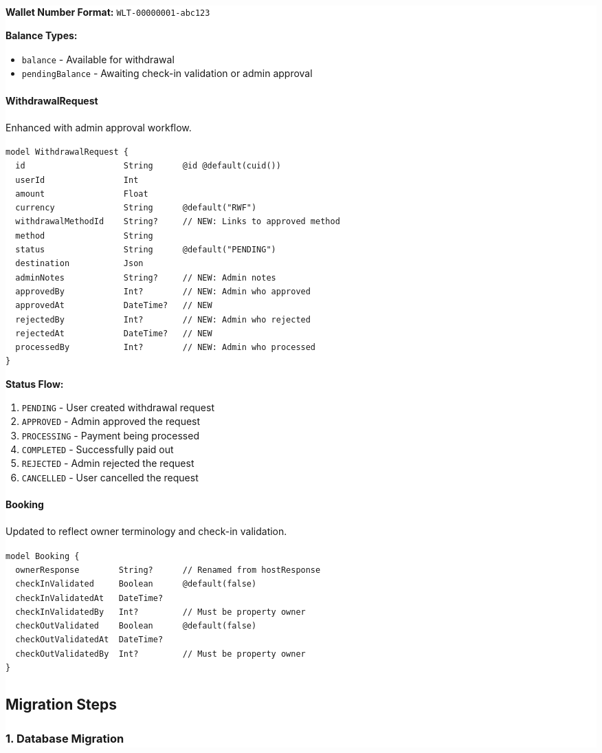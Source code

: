 **Wallet Number Format:** `WLT-00000001-abc123`

**Balance Types:**
- `balance` - Available for withdrawal
- `pendingBalance` - Awaiting check-in validation or admin approval

#### **WithdrawalRequest**
Enhanced with admin approval workflow.

```prisma
model WithdrawalRequest {
  id                    String      @id @default(cuid())
  userId                Int
  amount                Float
  currency              String      @default("RWF")
  withdrawalMethodId    String?     // NEW: Links to approved method
  method                String
  status                String      @default("PENDING")
  destination           Json
  adminNotes            String?     // NEW: Admin notes
  approvedBy            Int?        // NEW: Admin who approved
  approvedAt            DateTime?   // NEW
  rejectedBy            Int?        // NEW: Admin who rejected
  rejectedAt            DateTime?   // NEW
  processedBy           Int?        // NEW: Admin who processed
}
```

**Status Flow:**
1. `PENDING` - User created withdrawal request
2. `APPROVED` - Admin approved the request
3. `PROCESSING` - Payment being processed
4. `COMPLETED` - Successfully paid out
5. `REJECTED` - Admin rejected the request
6. `CANCELLED` - User cancelled the request

#### **Booking**
Updated to reflect owner terminology and check-in validation.

```prisma
model Booking {
  ownerResponse        String?      // Renamed from hostResponse
  checkInValidated     Boolean      @default(false)
  checkInValidatedAt   DateTime?
  checkInValidatedBy   Int?         // Must be property owner
  checkOutValidated    Boolean      @default(false)
  checkOutValidatedAt  DateTime?
  checkOutValidatedBy  Int?         // Must be property owner
}
```

## Migration Steps

### 1. **Database Migration**
